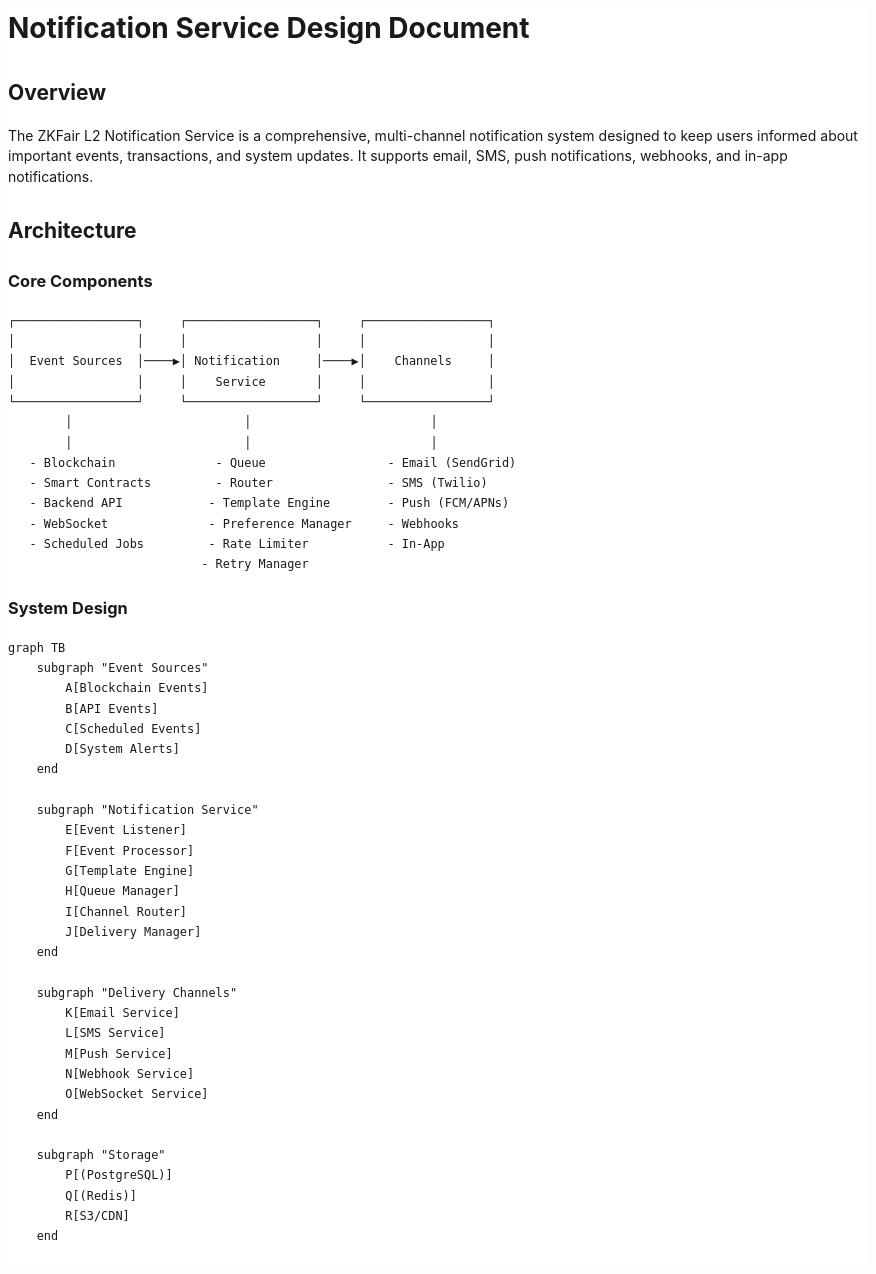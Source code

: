 # Notification Service Design Document

## Overview

The ZKFair L2 Notification Service is a comprehensive, multi-channel notification system designed to keep users informed about important events, transactions, and system updates. It supports email, SMS, push notifications, webhooks, and in-app notifications.

## Architecture

### Core Components

```
┌─────────────────┐     ┌──────────────────┐     ┌─────────────────┐
│                 │     │                  │     │                 │
│  Event Sources  │────▶│ Notification     │────▶│    Channels     │
│                 │     │    Service       │     │                 │
└─────────────────┘     └──────────────────┘     └─────────────────┘
        │                        │                         │
        │                        │                         │
   - Blockchain              - Queue                 - Email (SendGrid)
   - Smart Contracts         - Router                - SMS (Twilio)
   - Backend API            - Template Engine        - Push (FCM/APNs)
   - WebSocket              - Preference Manager     - Webhooks
   - Scheduled Jobs         - Rate Limiter           - In-App
                           - Retry Manager
```

### System Design

```mermaid
graph TB
    subgraph "Event Sources"
        A[Blockchain Events]
        B[API Events]
        C[Scheduled Events]
        D[System Alerts]
    end
    
    subgraph "Notification Service"
        E[Event Listener]
        F[Event Processor]
        G[Template Engine]
        H[Queue Manager]
        I[Channel Router]
        J[Delivery Manager]
    end
    
    subgraph "Delivery Channels"
        K[Email Service]
        L[SMS Service]
        M[Push Service]
        N[Webhook Service]
        O[WebSocket Service]
    end
    
    subgraph "Storage"
        P[(PostgreSQL)]
        Q[(Redis)]
        R[S3/CDN]
    end
    
```